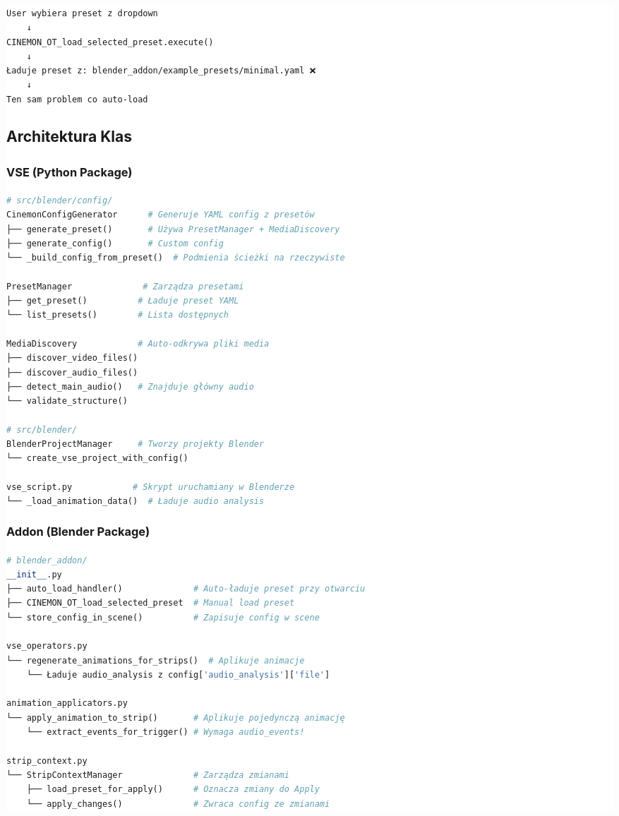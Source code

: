```
User wybiera preset z dropdown
    ↓
CINEMON_OT_load_selected_preset.execute()
    ↓
Ładuje preset z: blender_addon/example_presets/minimal.yaml ❌
    ↓
Ten sam problem co auto-load
```

## Architektura Klas

### VSE (Python Package)

```python
# src/blender/config/
CinemonConfigGenerator      # Generuje YAML config z presetów
├── generate_preset()       # Używa PresetManager + MediaDiscovery
├── generate_config()       # Custom config
└── _build_config_from_preset()  # Podmienia ścieżki na rzeczywiste

PresetManager              # Zarządza presetami
├── get_preset()          # Ładuje preset YAML
└── list_presets()        # Lista dostępnych

MediaDiscovery            # Auto-odkrywa pliki media
├── discover_video_files()
├── discover_audio_files()
├── detect_main_audio()   # Znajduje główny audio
└── validate_structure()

# src/blender/
BlenderProjectManager     # Tworzy projekty Blender
└── create_vse_project_with_config()

vse_script.py            # Skrypt uruchamiany w Blenderze
└── _load_animation_data()  # Ładuje audio analysis
```

### Addon (Blender Package)

```python
# blender_addon/
__init__.py
├── auto_load_handler()              # Auto-ładuje preset przy otwarciu
├── CINEMON_OT_load_selected_preset  # Manual load preset
└── store_config_in_scene()          # Zapisuje config w scene

vse_operators.py
└── regenerate_animations_for_strips()  # Aplikuje animacje
    └── Ładuje audio_analysis z config['audio_analysis']['file']

animation_applicators.py
└── apply_animation_to_strip()       # Aplikuje pojedynczą animację
    └── extract_events_for_trigger() # Wymaga audio_events!

strip_context.py
└── StripContextManager              # Zarządza zmianami
    ├── load_preset_for_apply()      # Oznacza zmiany do Apply
    └── apply_changes()              # Zwraca config ze zmianami
```
